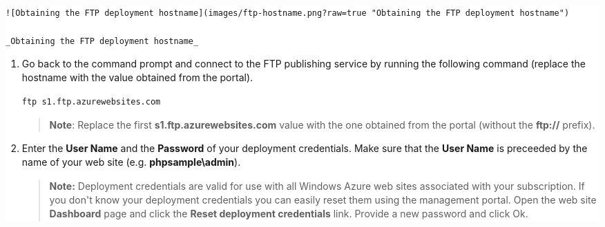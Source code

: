 	![Obtaining the FTP deployment hostname](images/ftp-hostname.png?raw=true "Obtaining the FTP deployment hostname")

	_Obtaining the FTP deployment hostname_

1. Go back to the command prompt and connect to the FTP publishing service by running the following command (replace the hostname with the value obtained from the portal).

	````CommandPrompt
	ftp s1.ftp.azurewebsites.com
	````	
	>**Note**: Replace the first **s1.ftp.azurewebsites.com** value with the one obtained from the portal (without the **ftp://** prefix).

1. Enter the **User Name** and the **Password** of your deployment credentials. Make sure that the **User Name** is preceeded by the name of your web site (e.g. **phpsample\admin**).
	
	> **Note:** Deployment credentials are valid for use with all Windows Azure web sites associated with your subscription. If you don't know your deployment credentials you can easily reset them using the management portal. Open the web site **Dashboard** page and click the **Reset deployment credentials** link. Provide a new password and click Ok.

	>